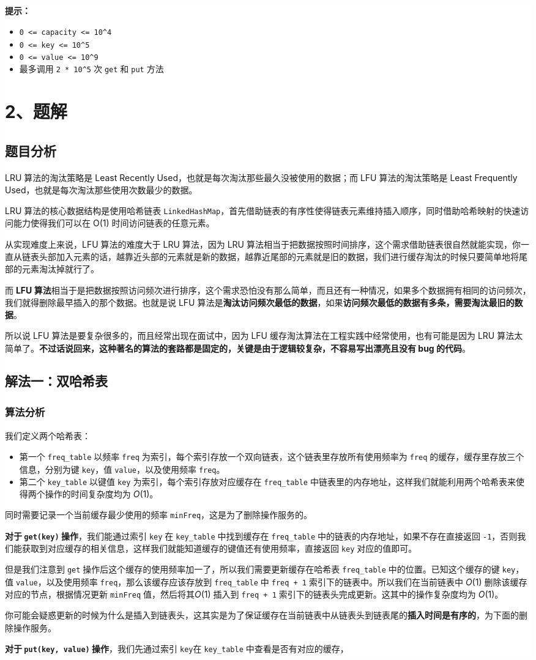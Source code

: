 

**提示：**

+ `0 <= capacity <= 10^4`
+ `0 <= key <= 10^5`
+ `0 <= value <= 10^9`
+ 最多调用 `2 * 10^5` 次 `get` 和 `put` 方法



# 2、题解

## 题目分析

LRU 算法的淘汰策略是 Least Recently Used，也就是每次淘汰那些最久没被使用的数据；而 LFU 算法的淘汰策略是 Least Frequently Used，也就是每次淘汰那些使用次数最少的数据。

LRU 算法的核心数据结构是使用哈希链表 `LinkedHashMap`，首先借助链表的有序性使得链表元素维持插入顺序，同时借助哈希映射的快速访问能力使得我们可以在 O(1) 时间访问链表的任意元素。

从实现难度上来说，LFU 算法的难度大于 LRU 算法，因为 LRU 算法相当于把数据按照时间排序，这个需求借助链表很自然就能实现，你一直从链表头部加入元素的话，越靠近头部的元素就是新的数据，越靠近尾部的元素就是旧的数据，我们进行缓存淘汰的时候只要简单地将尾部的元素淘汰掉就行了。

而 **LFU 算法**相当于是把数据按照访问频次进行排序，这个需求恐怕没有那么简单，而且还有一种情况，如果多个数据拥有相同的访问频次，我们就得删除最早插入的那个数据。也就是说 LFU 算法是**淘汰访问频次最低的数据**，如果**访问频次最低的数据有多条，需要淘汰最旧的数据**。

所以说 LFU 算法是要复杂很多的，而且经常出现在面试中，因为 LFU 缓存淘汰算法在工程实践中经常使用，也有可能是因为 LRU 算法太简单了。**不过话说回来，这种著名的算法的套路都是固定的，关键是由于逻辑较复杂，不容易写出漂亮且没有 bug 的代码**。

## 解法一：双哈希表

### 算法分析



我们定义两个哈希表：

- 第一个 `freq_table` 以频率 `freq` 为索引，每个索引存放一个双向链表，这个链表里存放所有使用频率为 `freq` 的缓存，缓存里存放三个信息，分别为键 `key`，值 `value`，以及使用频率 `freq`。
- 第二个 `key_table` 以键值 `key` 为索引，每个索引存放对应缓存在 `freq_table` 中链表里的内存地址，这样我们就能利用两个哈希表来使得两个操作的时间复杂度均为 *O*(1)。

同时需要记录一个当前缓存最少使用的频率 `minFreq`，这是为了删除操作服务的。



**对于 `get(key)` 操作**，我们能通过索引 `key` 在 `key_table` 中找到缓存在 `freq_table` 中的链表的内存地址，如果不存在直接返回 `-1`，否则我们能获取到对应缓存的相关信息，这样我们就能知道缓存的键值还有使用频率，直接返回 `key` 对应的值即可。

但是我们注意到 `get` 操作后这个缓存的使用频率加一了，所以我们需要更新缓存在哈希表 `freq_table` 中的位置。已知这个缓存的键 `key`，值 `value`，以及使用频率 `freq`，那么该缓存应该存放到 `freq_table` 中 `freq + 1` 索引下的链表中。所以我们在当前链表中 *O*(1) 删除该缓存对应的节点，根据情况更新 `minFreq` 值，然后将其*O*(1) 插入到 `freq + 1` 索引下的链表头完成更新。这其中的操作复杂度均为 *O*(1)。

你可能会疑惑更新的时候为什么是插入到链表头，这其实是为了保证缓存在当前链表中从链表头到链表尾的**插入时间是有序的**，为下面的删除操作服务。



**对于 `put(key, value)` 操作**，我们先通过索引 `key`在 `key_table` 中查看是否有对应的缓存，
